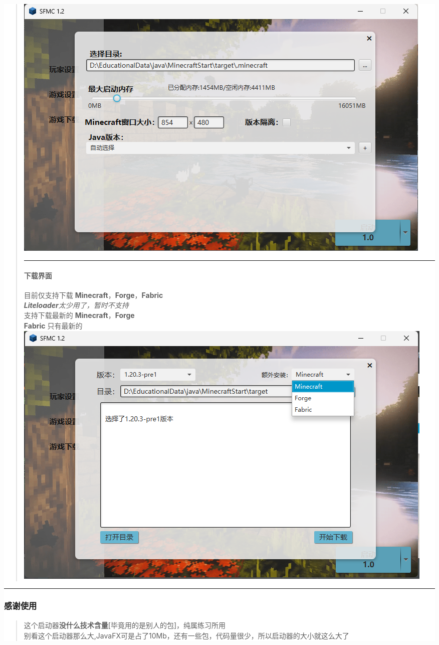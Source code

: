 > ![setting](doc/Setting.png)
> ***
> #### 下载界面
> 目前仅支持下载 **Minecraft**，**Forge**，**Fabric**  
> _**Liteloader**太少用了，暂时不支持_  
> 支持下载最新的 **Minecraft**，**Forge**  
> **Fabric** 只有最新的
> ![download](doc/download.png)
***
### 感谢使用
> 这个启动器**没什么技术含量**[毕竟用的是别人的包]，纯属练习所用  
> 别看这个启动器那么大,JavaFX可是占了10Mb，还有一些包，代码量很少，所以启动器的大小就这么大了